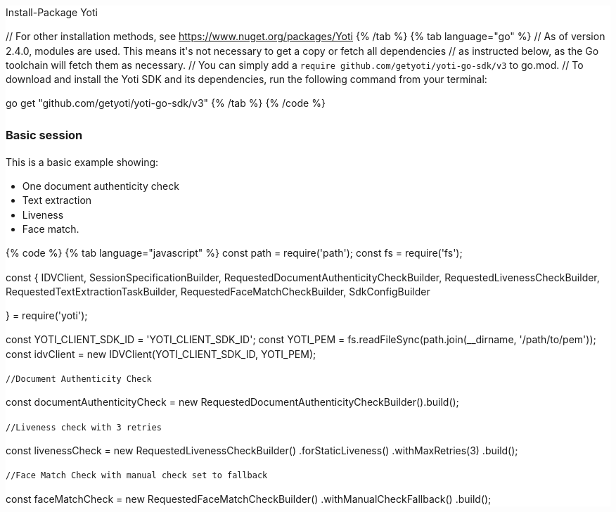 
Install-Package Yoti

// For other installation methods, see https://www.nuget.org/packages/Yoti
{% /tab %}
{% tab language="go" %}
// As of version 2.4.0, modules are used. This means it's not necessary to get a copy or fetch all dependencies 
// as instructed below, as the Go toolchain will fetch them as necessary. 
// You can simply add a `require github.com/getyoti/yoti-go-sdk/v3` to go.mod.
// To download and install the Yoti SDK and its dependencies, run the following command from your terminal:

go get "github.com/getyoti/yoti-go-sdk/v3"
{% /tab %}
{% /code %}

### Basic session

This is a basic example showing:

- One document authenticity check
- Text extraction
- Liveness
- Face match.

{% code %}
{% tab language="javascript" %}
const path = require('path');
const fs = require('fs');

const {
    IDVClient,
    SessionSpecificationBuilder,
    RequestedDocumentAuthenticityCheckBuilder,
    RequestedLivenessCheckBuilder,
    RequestedTextExtractionTaskBuilder,
    RequestedFaceMatchCheckBuilder,
    SdkConfigBuilder

} = require('yoti');

const YOTI_CLIENT_SDK_ID = 'YOTI_CLIENT_SDK_ID';
const YOTI_PEM = fs.readFileSync(path.join(__dirname, '/path/to/pem'));
const idvClient = new IDVClient(YOTI_CLIENT_SDK_ID, YOTI_PEM);

    //Document Authenticity Check
const documentAuthenticityCheck = new RequestedDocumentAuthenticityCheckBuilder().build();

    //Liveness check with 3 retries
const livenessCheck = new RequestedLivenessCheckBuilder()
    .forStaticLiveness()
    .withMaxRetries(3)
    .build();

    //Face Match Check with manual check set to fallback
const faceMatchCheck = new RequestedFaceMatchCheckBuilder()
    .withManualCheckFallback()
    .build();

